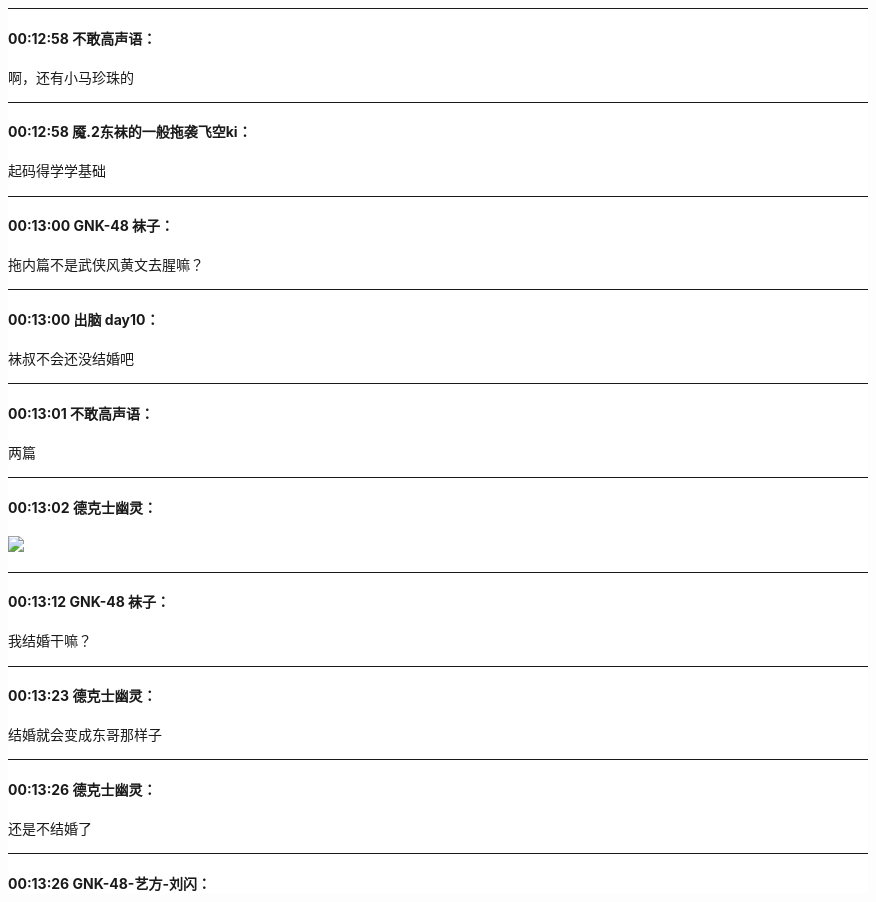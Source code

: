 *****

#### 00:12:58  不敢高声语：

啊，还有小马珍珠的

*****

#### 00:12:58  魇.2东袜的一般拖袭飞空ki：

起码得学学基础

*****

#### 00:13:00  GNK-48 袜子：

拖内篇不是武侠风黄文去腥嘛？

*****

#### 00:13:00  出脑 day10：

袜叔不会还没结婚吧

*****

#### 00:13:01  不敢高声语：

两篇

*****

#### 00:13:02  德克士幽灵：

![](http://gchat.qpic.cn/gchatpic_new/1035154062/614391357-3090222538-421F1319F76BD83B1F84CDB5B6E28631/0?term=2")

*****

#### 00:13:12  GNK-48 袜子：

我结婚干嘛？

*****

#### 00:13:23  德克士幽灵：

结婚就会变成东哥那样子

*****

#### 00:13:26  德克士幽灵：

还是不结婚了

*****

#### 00:13:26  GNK-48-艺方-刘闪：
